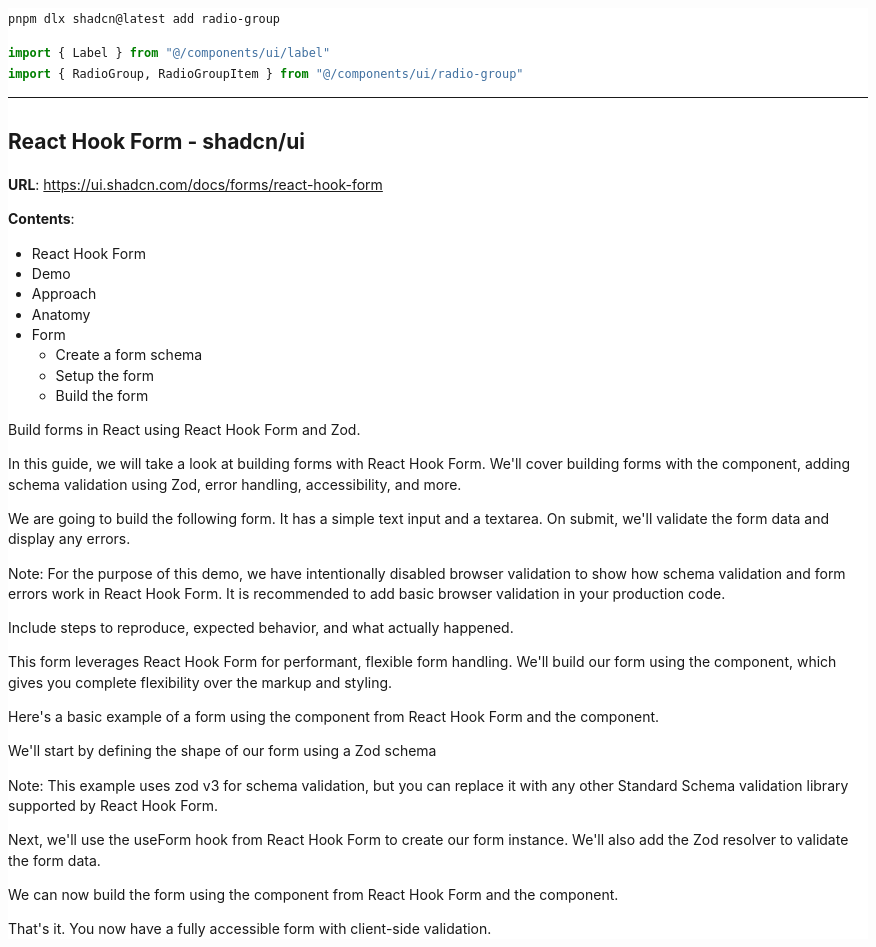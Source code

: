 ```text
pnpm dlx shadcn@latest add radio-group
```

```python
import { Label } from "@/components/ui/label"
import { RadioGroup, RadioGroupItem } from "@/components/ui/radio-group"
```

---

## React Hook Form - shadcn/ui

**URL**: https://ui.shadcn.com/docs/forms/react-hook-form

**Contents**:
- React Hook Form
- Demo
- Approach
- Anatomy
- Form
  - Create a form schema
  - Setup the form
  - Build the form

Build forms in React using React Hook Form and Zod.

In this guide, we will take a look at building forms with React Hook Form. We'll cover building forms with the <Field /> component, adding schema validation using Zod, error handling, accessibility, and more.

We are going to build the following form. It has a simple text input and a textarea. On submit, we'll validate the form data and display any errors.

Note: For the purpose of this demo, we have intentionally disabled browser validation to show how schema validation and form errors work in React Hook Form. It is recommended to add basic browser validation in your production code.

Include steps to reproduce, expected behavior, and what actually happened.

This form leverages React Hook Form for performant, flexible form handling. We'll build our form using the <Field /> component, which gives you complete flexibility over the markup and styling.

Here's a basic example of a form using the <Controller /> component from React Hook Form and the <Field /> component.

We'll start by defining the shape of our form using a Zod schema

Note: This example uses zod v3 for schema validation, but you can replace it with any other Standard Schema validation library supported by React Hook Form.

Next, we'll use the useForm hook from React Hook Form to create our form instance. We'll also add the Zod resolver to validate the form data.

We can now build the form using the <Controller /> component from React Hook Form and the <Field /> component.

That's it. You now have a fully accessible form with client-side validation.

